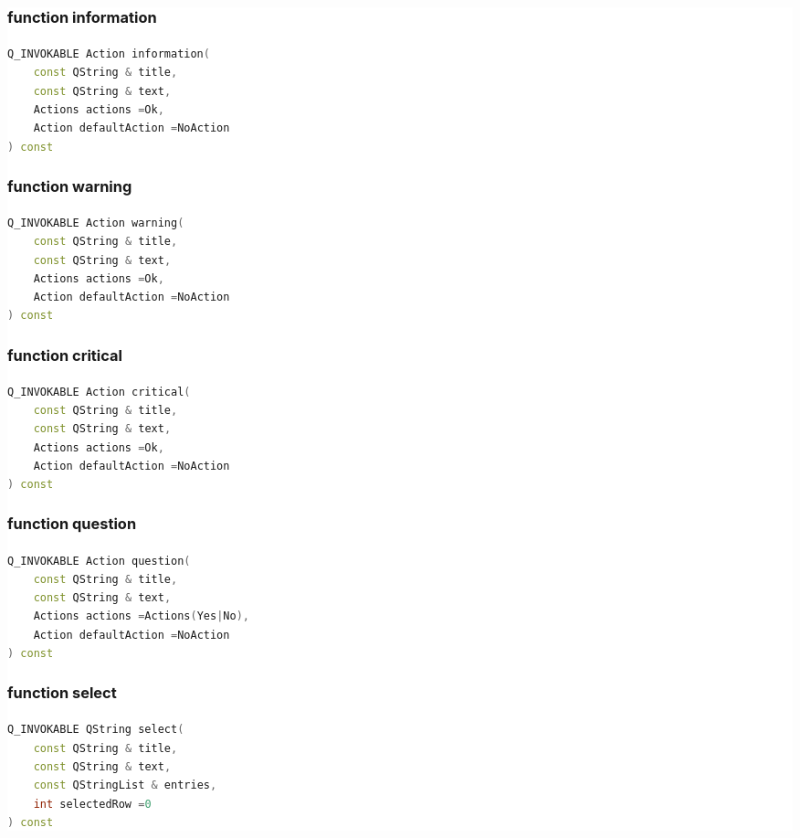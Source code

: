
### function information

```cpp
Q_INVOKABLE Action information(
    const QString & title,
    const QString & text,
    Actions actions =Ok,
    Action defaultAction =NoAction
) const
```


### function warning

```cpp
Q_INVOKABLE Action warning(
    const QString & title,
    const QString & text,
    Actions actions =Ok,
    Action defaultAction =NoAction
) const
```


### function critical

```cpp
Q_INVOKABLE Action critical(
    const QString & title,
    const QString & text,
    Actions actions =Ok,
    Action defaultAction =NoAction
) const
```


### function question

```cpp
Q_INVOKABLE Action question(
    const QString & title,
    const QString & text,
    Actions actions =Actions(Yes|No),
    Action defaultAction =NoAction
) const
```


### function select

```cpp
Q_INVOKABLE QString select(
    const QString & title,
    const QString & text,
    const QStringList & entries,
    int selectedRow =0
) const
```
